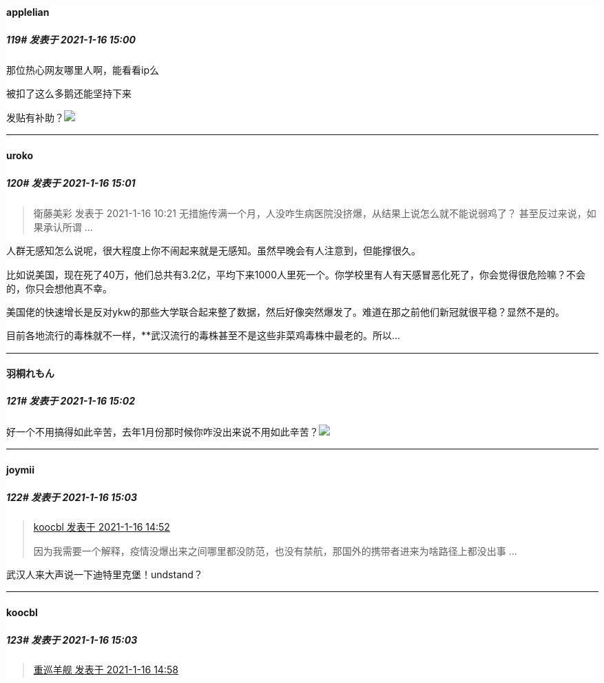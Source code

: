 ####  applelian  
##### 119#       发表于 2021-1-16 15:00


那位热心网友哪里人啊，能看看ip么

被扣了这么多鹅还能坚持下来

发贴有补助？<img src="https://static.saraba1st.com/image/smiley/face2017/009.gif" referrerpolicy="no-referrer">


-----

####  uroko  
##### 120#       发表于 2021-1-16 15:01


<blockquote>衛藤美彩 发表于 2021-1-16 10:21
无措施传满一个月，人没咋生病医院没挤爆，从结果上说怎么就不能说弱鸡了？ 甚至反过来说，如果承认所谓 ...</blockquote>
人群无感知怎么说呢，很大程度上你不闹起来就是无感知。虽然早晚会有人注意到，但能撑很久。

比如说美国，现在死了40万，他们总共有3.2亿，平均下来1000人里死一个。你学校里有人有天感冒恶化死了，你会觉得很危险嘛？不会的，你只会想他真不幸。

美国佬的快速增长是反对ykw的那些大学联合起来整了数据，然后好像突然爆发了。难道在那之前他们新冠就很平稳？显然不是的。

目前各地流行的毒株就不一样，**武汉流行的毒株甚至不是这些非菜鸡毒株中最老的。所以...


-----

####  羽桐れもん  
##### 121#       发表于 2021-1-16 15:02


好一个不用搞得如此辛苦，去年1月份那时候你咋没出来说不用如此辛苦？<img src="https://static.saraba1st.com/image/smiley/face2017/049.png" referrerpolicy="no-referrer">


-----

####  joymii  
##### 122#       发表于 2021-1-16 15:03


<blockquote><a href="httphttps://bbs.saraba1st.com/2b/forum.php?mod=redirect&amp;goto=findpost&amp;pid=50052275&amp;ptid=1983072" target="_blank">koocbl 发表于 2021-1-16 14:52</a>

因为我需要一个解释，疫情没爆出来之间哪里都没防范，也没有禁航，那国外的携带者进来为啥路径上都没出事 ...</blockquote>
武汉人来大声说一下迪特里克堡！undstand？


-----

####  koocbl  
##### 123#       发表于 2021-1-16 15:03


<blockquote><a href="httphttps://bbs.saraba1st.com/2b/forum.php?mod=redirect&amp;goto=findpost&amp;pid=50052332&amp;ptid=1983072" target="_blank">重巡羊舰 发表于 2021-1-16 14:58</a>
